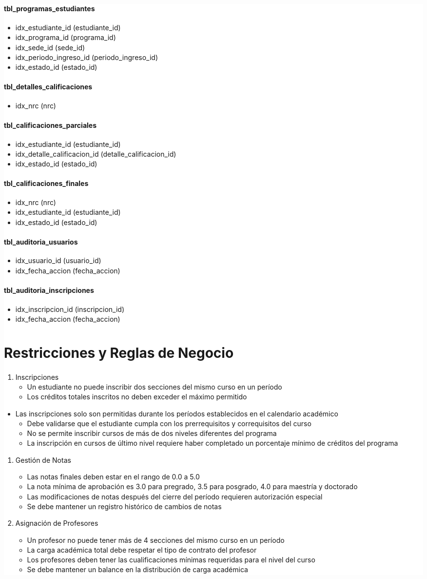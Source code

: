 #### tbl_programas_estudiantes
- idx_estudiante_id (estudiante_id)
- idx_programa_id (programa_id)
- idx_sede_id (sede_id)
- idx_periodo_ingreso_id (periodo_ingreso_id)
- idx_estado_id (estado_id)

#### tbl_detalles_calificaciones
- idx_nrc (nrc)

#### tbl_calificaciones_parciales
- idx_estudiante_id (estudiante_id)
- idx_detalle_calificacion_id (detalle_calificacion_id)
- idx_estado_id (estado_id)

#### tbl_calificaciones_finales
- idx_nrc (nrc)
- idx_estudiante_id (estudiante_id)
- idx_estado_id (estado_id)

#### tbl_auditoria_usuarios
- idx_usuario_id (usuario_id)
- idx_fecha_accion (fecha_accion)

#### tbl_auditoria_inscripciones
- idx_inscripcion_id (inscripcion_id)
- idx_fecha_accion (fecha_accion)

# Restricciones y Reglas de Negocio

1. Inscripciones
   - Un estudiante no puede inscribir dos secciones del mismo curso en un período
   - Los créditos totales inscritos no deben exceder el máximo permitido
- Las inscripciones solo son permitidas durante los períodos establecidos en el calendario académico
   - Debe validarse que el estudiante cumpla con los prerrequisitos y correquisitos del curso
   - No se permite inscribir cursos de más de dos niveles diferentes del programa
   - La inscripción en cursos de último nivel requiere haber completado un porcentaje mínimo de créditos del programa

1. Gestión de Notas
   - Las notas finales deben estar en el rango de 0.0 a 5.0
   - La nota mínima de aprobación es 3.0 para pregrado, 3.5 para posgrado, 4.0 para maestría y doctorado
   - Las modificaciones de notas después del cierre del período requieren autorización especial
   - Se debe mantener un registro histórico de cambios de notas

2. Asignación de Profesores
   - Un profesor no puede tener más de 4 secciones del mismo curso en un período
   - La carga académica total debe respetar el tipo de contrato del profesor
   - Los profesores deben tener las cualificaciones mínimas requeridas para el nivel del curso
   - Se debe mantener un balance en la distribución de carga académica
